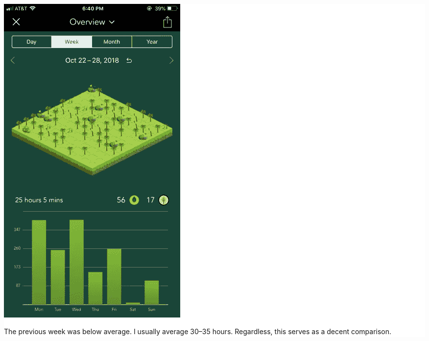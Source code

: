 ![](img/d3dd65f348075ea581f4ed3fc7ac8732.png)

The previous week was below average. I usually average 30–35 hours. Regardless, this serves as a decent comparison.
